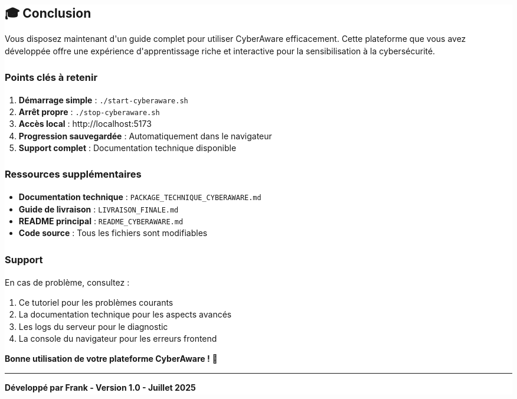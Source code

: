 ## 🎓 Conclusion

Vous disposez maintenant d'un guide complet pour utiliser CyberAware efficacement. Cette plateforme que vous avez développée offre une expérience d'apprentissage riche et interactive pour la sensibilisation à la cybersécurité.

### Points clés à retenir

1. **Démarrage simple** : `./start-cyberaware.sh`
2. **Arrêt propre** : `./stop-cyberaware.sh`
3. **Accès local** : http://localhost:5173
4. **Progression sauvegardée** : Automatiquement dans le navigateur
5. **Support complet** : Documentation technique disponible

### Ressources supplémentaires

- **Documentation technique** : `PACKAGE_TECHNIQUE_CYBERAWARE.md`
- **Guide de livraison** : `LIVRAISON_FINALE.md`
- **README principal** : `README_CYBERAWARE.md`
- **Code source** : Tous les fichiers sont modifiables

### Support

En cas de problème, consultez :
1. Ce tutoriel pour les problèmes courants
2. La documentation technique pour les aspects avancés
3. Les logs du serveur pour le diagnostic
4. La console du navigateur pour les erreurs frontend

**Bonne utilisation de votre plateforme CyberAware !** 🚀

---

**Développé par Frank - Version 1.0 - Juillet 2025**

